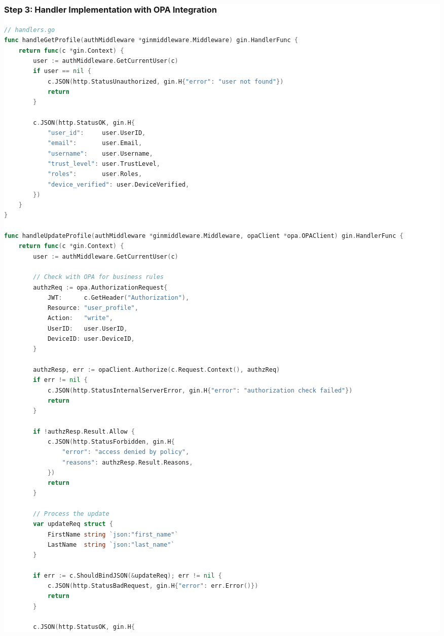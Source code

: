 ### Step 3: Handler Implementation with OPA Integration

```go
// handlers.go
func handleGetProfile(authMiddleware *ginmiddleware.Middleware) gin.HandlerFunc {
    return func(c *gin.Context) {
        user := authMiddleware.GetCurrentUser(c)
        if user == nil {
            c.JSON(http.StatusUnauthorized, gin.H{"error": "user not found"})
            return
        }

        c.JSON(http.StatusOK, gin.H{
            "user_id":     user.UserID,
            "email":       user.Email,
            "username":    user.Username,
            "trust_level": user.TrustLevel,
            "roles":       user.Roles,
            "device_verified": user.DeviceVerified,
        })
    }
}

func handleUpdateProfile(authMiddleware *ginmiddleware.Middleware, opaClient *opa.OPAClient) gin.HandlerFunc {
    return func(c *gin.Context) {
        user := authMiddleware.GetCurrentUser(c)
        
        // Check with OPA for business rules
        authzReq := opa.AuthorizationRequest{
            JWT:      c.GetHeader("Authorization"),
            Resource: "user_profile",
            Action:   "write",
            UserID:   user.UserID,
            DeviceID: user.DeviceID,
        }

        authzResp, err := opaClient.Authorize(c.Request.Context(), authzReq)
        if err != nil {
            c.JSON(http.StatusInternalServerError, gin.H{"error": "authorization check failed"})
            return
        }

        if !authzResp.Result.Allow {
            c.JSON(http.StatusForbidden, gin.H{
                "error": "access denied by policy",
                "reasons": authzResp.Result.Reasons,
            })
            return
        }

        // Process the update
        var updateReq struct {
            FirstName string `json:"first_name"`
            LastName  string `json:"last_name"`
        }

        if err := c.ShouldBindJSON(&updateReq); err != nil {
            c.JSON(http.StatusBadRequest, gin.H{"error": err.Error()})
            return
        }

        c.JSON(http.StatusOK, gin.H{
```